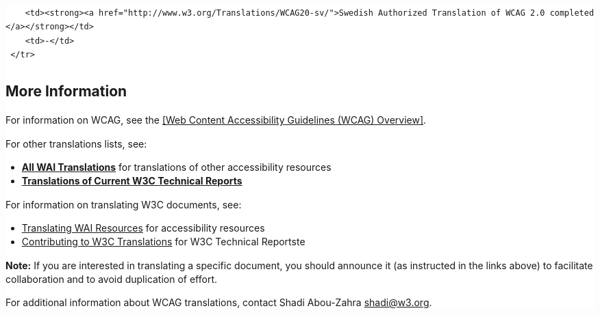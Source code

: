         <td><strong><a href="http://www.w3.org/Translations/WCAG20-sv/">Swedish Authorized Translation of WCAG 2.0 completed</a></strong></td>
        <td>-</td>
     </tr>
  </tbody>
</table>

## More Information

For information on WCAG, see the [[Web Content Accessibility Guidelines (WCAG) Overview]](/standards-guidelines/wcag/).

For other translations lists, see:
* **[All WAI Translations](https://www.w3.org/WAI/translations/)** for translations of other accessibility resources
* **[Translations of Current W3C Technical Reports](https://www.w3.org/Translations/)**

For information on translating W3C documents, see:
* [Translating WAI Resources](/about/translating/) for accessibility resources
* [Contributing to W3C Translations](http://www.w3.org/Consortium/Translation/) for W3C Technical Reportste

**Note:** If you are interested in translating a specific document, you should announce it (as instructed in the links above) to facilitate collaboration and to avoid duplication of effort.

For additional information about WCAG translations, contact Shadi Abou-Zahra <shadi@w3.org>.
